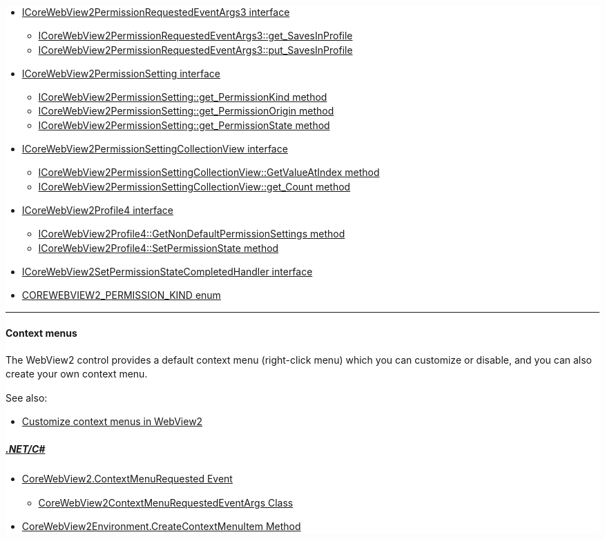 * [ICoreWebView2PermissionRequestedEventArgs3 interface](/microsoft-edge/webview2/reference/win32/icorewebview2permissionrequestedeventargs3)
   * [ICoreWebView2PermissionRequestedEventArgs3::get_SavesInProfile](/microsoft-edge/webview2/reference/win32/icorewebview2permissionrequestedeventargs3#get_savesinprofile)
   * [ICoreWebView2PermissionRequestedEventArgs3::put_SavesInProfile](/microsoft-edge/webview2/reference/win32/icorewebview2permissionrequestedeventargs3#put_savesinprofile)

* [ICoreWebView2PermissionSetting interface](/microsoft-edge/webview2/reference/win32/icorewebview2permissionsetting)
   * [ICoreWebView2PermissionSetting::get_PermissionKind method](/microsoft-edge/webview2/reference/win32/icorewebview2permissionsetting#get_permissionkind)
   * [ICoreWebView2PermissionSetting::get_PermissionOrigin method](/microsoft-edge/webview2/reference/win32/icorewebview2permissionsetting#get_permissionorigin)
   * [ICoreWebView2PermissionSetting::get_PermissionState method](/microsoft-edge/webview2/reference/win32/icorewebview2permissionsetting#get_permissionstate)

* [ICoreWebView2PermissionSettingCollectionView interface](/microsoft-edge/webview2/reference/win32/icorewebview2permissionsettingcollectionview)
   * [ICoreWebView2PermissionSettingCollectionView::GetValueAtIndex method](/microsoft-edge/webview2/reference/win32/icorewebview2permissionsettingcollectionview#getvalueatindex)
   * [ICoreWebView2PermissionSettingCollectionView::get_Count method](/microsoft-edge/webview2/reference/win32/icorewebview2permissionsettingcollectionview#get_count)

* [ICoreWebView2Profile4 interface](/microsoft-edge/webview2/reference/win32/icorewebview2profile4)
   * [ICoreWebView2Profile4::GetNonDefaultPermissionSettings method](/microsoft-edge/webview2/reference/win32/icorewebview2profile4#getnondefaultpermissionsettings)
   * [ICoreWebView2Profile4::SetPermissionState method](/microsoft-edge/webview2/reference/win32/icorewebview2profile4#setpermissionstate)

* [ICoreWebView2SetPermissionStateCompletedHandler interface](/microsoft-edge/webview2/reference/win32/icorewebview2setpermissionstatecompletedhandler)

* [COREWEBVIEW2_PERMISSION_KIND enum](/microsoft-edge/webview2/reference/win32/webview2-idl#corewebview2_permission_kind)

---



#### Context menus

The WebView2 control provides a default context menu (right-click menu) which you can customize or disable, and you can also create your own context menu. 

See also:
* [Customize context menus in WebView2](../how-to/context-menus.md)

##### [.NET/C#](#tab/dotnetcsharp)

* [CoreWebView2.ContextMenuRequested Event](/dotnet/api/microsoft.web.webview2.core.corewebview2.contextmenurequested)
   * [CoreWebView2ContextMenuRequestedEventArgs Class](/dotnet/api/microsoft.web.webview2.core.corewebview2contextmenurequestedeventargs)

* [CoreWebView2Environment.CreateContextMenuItem Method](/dotnet/api/microsoft.web.webview2.core.corewebview2environment.createcontextmenuitem)
